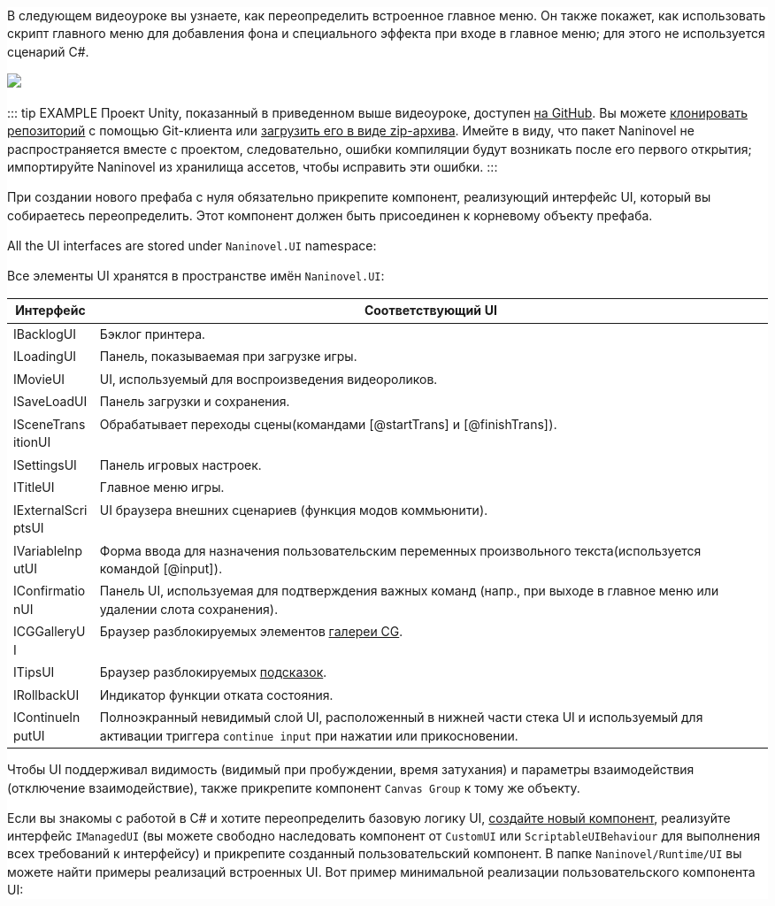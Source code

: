 В следующем видеоуроке вы узнаете, как переопределить встроенное главное меню. Он также покажет, как использовать скрипт главного меню для добавления фона и специального эффекта при входе в главное меню; для этого не используется сценарий C#.

![](https://www.youtube.com/watch?v=hqhfhXzQkdk)

::: tip EXAMPLE
Проект Unity, показанный в приведенном выше видеоуроке, доступен [на GitHub](https://github.com/Naninovel/CustomUIExample). Вы можете [клонировать репозиторий](https://help.github.com/en/github/creating-cloning-and-archiving-repositories/cloning-a-repository) с помощью Git-клиента или [загрузить его в виде zip-архива](https://github.com/Naninovel/CustomUIExample/archive/master.zip). Имейте в виду, что пакет Naninovel не распространяется вместе с проектом, следовательно, ошибки компиляции будут возникать после его первого открытия; импортируйте Naninovel из хранилища ассетов, чтобы исправить эти ошибки.
:::

При создании нового префаба с нуля обязательно прикрепите компонент, реализующий интерфейс UI, который вы собираетесь переопределить. Этот компонент должен быть присоединен к корневому объекту префаба.

All the UI interfaces are stored under `Naninovel.UI` namespace:

Все элементы UI хранятся в пространстве имён `Naninovel.UI`:

Интерфейс | Соответствующий UI
--- | ---
IBacklogUI | Бэклог принтера.
ILoadingUI | Панель, показываемая при загрузке игры.
IMovieUI | UI, используемый для воспроизведения видеороликов.
ISaveLoadUI | Панель загрузки и сохранения.
ISceneTransitionUI | Обрабатывает переходы сцены(командами [@startTrans] и [@finishTrans]).
ISettingsUI | Панель игровых настроек.
ITitleUI | Главное меню игры.
IExternalScriptsUI | UI браузера внешних сценариев (функция модов коммьюнити).
IVariableInputUI | Форма ввода для назначения пользовательским переменных произвольного текста(используется командой [@input]).
IConfirmationUI | Панель UI, используемая для подтверждения важных команд (напр., при выходе в главное меню или удалении слота сохранения).
ICGGalleryUI | Браузер разблокируемых элементов [галереи CG](/ru/guide/unlockable-items#галерея-CG).
ITipsUI | Браузер разблокируемых [подсказок](/ru/guide/unlockable-items#подсказки).
IRollbackUI | Индикатор функции отката состояния.
IContinueInputUI | Полноэкранный невидимый слой UI, расположенный в нижней части стека UI и используемый для активации триггера `continue input` при нажатии или прикосновении.

Чтобы UI поддерживал видимость (видимый при пробуждении, время затухания) и параметры взаимодействия (отключение взаимодействие), также прикрепите компонент `Canvas Group` к тому же объекту.

Если вы знакомы с работой в C# и хотите переопределить базовую логику UI, [создайте новый компонент](https://docs.unity3d.com/Manual/CreatingAndUsingScripts), реализуйте интерфейс `IManagedUI`  (вы можете свободно наследовать компонент от `CustomUI` или `ScriptableUIBehaviour` для выполнения всех требований к интерфейсу) и прикрепите созданный пользовательский компонент. В папке `Naninovel/Runtime/UI` вы можете найти примеры реализаций встроенных UI. Вот пример минимальной реализации пользовательского компонента UI:
